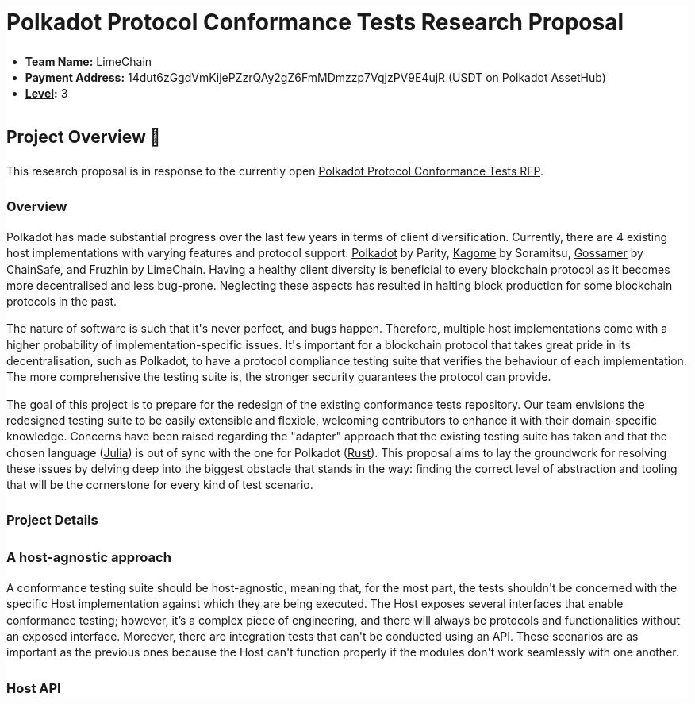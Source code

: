 # Polkadot Protocol Conformance Tests Research Proposal

- **Team Name:** [LimeChain](https://github.com/LimeChain)
- **Payment Address:** 14dut6zGgdVmKijePZzrQAy2gZ6FmMDmzzp7VqjzPV9E4ujR (USDT on Polkadot AssetHub)
- **[Level](https://github.com/w3f/Grants-Program/tree/master#level_slider-levels):** 3

## Project Overview :page_facing_up:

This research proposal is in response to the currently open [Polkadot Protocol Conformance Tests RFP](https://github.com/w3f/Grants-Program/blob/master/docs/RFPs/Open/polkadot-protocol_conformance_tests.md).

### Overview

Polkadot has made substantial progress over the last few years in terms of client diversification. Currently, there are 4 existing host implementations with varying features and protocol support: [Polkadot](https://github.com/paritytech/polkadot) by Parity, [Kagome](https://github.com/soramitsu/kagome) by Soramitsu, [Gossamer](https://github.com/ChainSafe/gossamer/) by ChainSafe, and [Fruzhin](https://github.com/limechain/fruzhin) by LimeChain. Having a healthy client diversity is beneficial to every blockchain protocol as it becomes more decentralised and less bug-prone. Neglecting these aspects has resulted in halting block production for some blockchain protocols in the past.

The nature of software is such that it's never perfect, and bugs happen. Therefore, multiple host implementations come with a higher probability of implementation-specific issues. It's important for a blockchain protocol that takes great pride in its decentralisation, such as Polkadot, to have a protocol compliance testing suite that verifies the behaviour of each implementation. The more comprehensive the testing suite is, the stronger security guarantees the protocol can provide.

The goal of this project is to prepare for the redesign of the existing [conformance tests repository](https://github.com/w3f/polkadot-tests). Our team envisions the redesigned testing suite to be easily extensible and flexible, welcoming contributors to enhance it with their domain-specific knowledge. Concerns have been raised regarding the "adapter" approach that the existing testing suite has taken and that the chosen language ([Julia](https://julialang.org/)) is out of sync with the one for Polkadot ([Rust](https://www.rust-lang.org/)). This proposal aims to lay the groundwork for resolving these issues by delving deep into the biggest obstacle that stands in the way: finding the correct level of abstraction and tooling that will be the cornerstone for every kind of test scenario.

### Project Details

### A host-agnostic approach

A conformance testing suite should be host-agnostic, meaning that, for the most part, the tests shouldn't be concerned with the specific Host implementation against which they are being executed. The Host exposes several interfaces that enable conformance testing; however, it’s a complex piece of engineering, and there will always be protocols and functionalities without an exposed interface. Moreover, there are integration tests that can't be conducted using an API. These scenarios are as important as the previous ones because the Host can't function properly if the modules don't work seamlessly with one another.

### Host API
